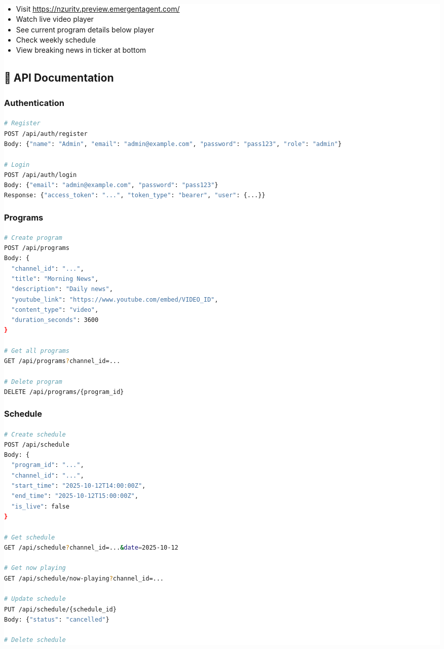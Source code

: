 - Visit https://nzuritv.preview.emergentagent.com/
- Watch live video player
- See current program details below player
- Check weekly schedule
- View breaking news in ticker at bottom

## 📝 API Documentation

### Authentication
```bash
# Register
POST /api/auth/register
Body: {"name": "Admin", "email": "admin@example.com", "password": "pass123", "role": "admin"}

# Login
POST /api/auth/login
Body: {"email": "admin@example.com", "password": "pass123"}
Response: {"access_token": "...", "token_type": "bearer", "user": {...}}
```

### Programs
```bash
# Create program
POST /api/programs
Body: {
  "channel_id": "...",
  "title": "Morning News",
  "description": "Daily news",
  "youtube_link": "https://www.youtube.com/embed/VIDEO_ID",
  "content_type": "video",
  "duration_seconds": 3600
}

# Get all programs
GET /api/programs?channel_id=...

# Delete program
DELETE /api/programs/{program_id}
```

### Schedule
```bash
# Create schedule
POST /api/schedule
Body: {
  "program_id": "...",
  "channel_id": "...",
  "start_time": "2025-10-12T14:00:00Z",
  "end_time": "2025-10-12T15:00:00Z",
  "is_live": false
}

# Get schedule
GET /api/schedule?channel_id=...&date=2025-10-12

# Get now playing
GET /api/schedule/now-playing?channel_id=...

# Update schedule
PUT /api/schedule/{schedule_id}
Body: {"status": "cancelled"}

# Delete schedule
```